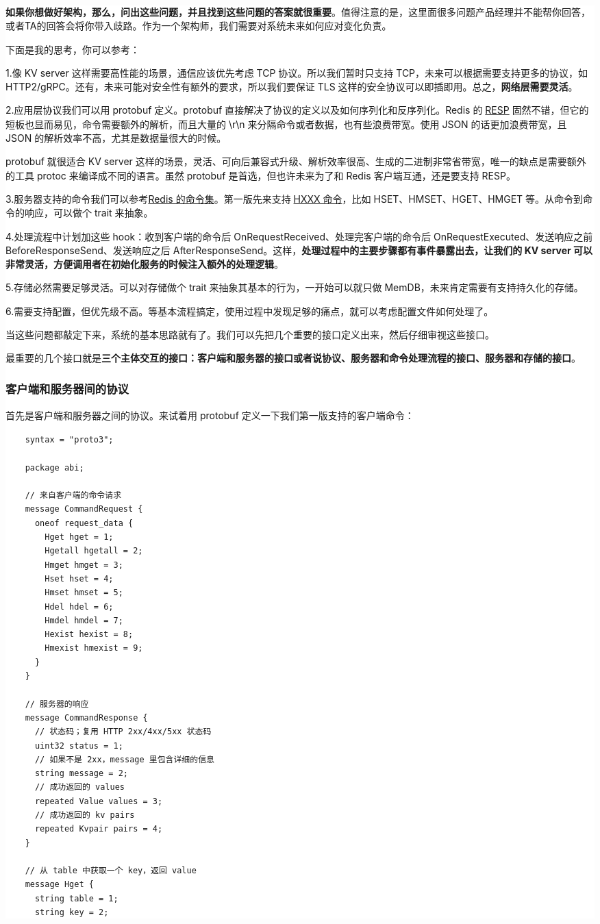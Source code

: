 **如果你想做好架构，那么，问出这些问题，并且找到这些问题的答案就很重要**。值得注意的是，这里面很多问题产品经理并不能帮你回答，或者TA的回答会将你带入歧路。作为一个架构师，我们需要对系统未来如何应对变化负责。

下面是我的思考，你可以参考：

1.像 KV server 这样需要高性能的场景，通信应该优先考虑 TCP 协议。所以我们暂时只支持 TCP，未来可以根据需要支持更多的协议，如 HTTP2/gRPC。还有，未来可能对安全性有额外的要求，所以我们要保证 TLS 这样的安全协议可以即插即用。总之，**网络层需要灵活**。

2.应用层协议我们可以用 protobuf 定义。protobuf 直接解决了协议的定义以及如何序列化和反序列化。Redis 的 [RESP](https://redis.io/topics/protocol) 固然不错，但它的短板也显而易见，命令需要额外的解析，而且大量的 \\r\\n 来分隔命令或者数据，也有些浪费带宽。使用 JSON 的话更加浪费带宽，且 JSON 的解析效率不高，尤其是数据量很大的时候。

protobuf 就很适合 KV server 这样的场景，灵活、可向后兼容式升级、解析效率很高、生成的二进制非常省带宽，唯一的缺点是需要额外的工具 protoc 来编译成不同的语言。虽然 protobuf 是首选，但也许未来为了和 Redis 客户端互通，还是要支持 RESP。

3.服务器支持的命令我们可以参考[Redis 的命令集](https://redis.io/commands)。第一版先来支持 [HXXX 命令](https://redis.io/commands/hset)，比如 HSET、HMSET、HGET、HMGET 等。从命令到命令的响应，可以做个 trait 来抽象。

4.处理流程中计划加这些 hook：收到客户端的命令后 OnRequestReceived、处理完客户端的命令后 OnRequestExecuted、发送响应之前 BeforeResponseSend、发送响应之后 AfterResponseSend。这样，**处理过程中的主要步骤都有事件暴露出去，让我们的 KV server 可以非常灵活，方便调用者在初始化服务的时候注入额外的处理逻辑**。

5.存储必然需要足够灵活。可以对存储做个 trait 来抽象其基本的行为，一开始可以就只做 MemDB，未来肯定需要有支持持久化的存储。

6.需要支持配置，但优先级不高。等基本流程搞定，使用过程中发现足够的痛点，就可以考虑配置文件如何处理了。

当这些问题都敲定下来，系统的基本思路就有了。我们可以先把几个重要的接口定义出来，然后仔细审视这些接口。

最重要的几个接口就是**三个主体交互的接口：客户端和服务器的接口或者说协议、服务器和命令处理流程的接口、服务器和存储的接口**。

### 客户端和服务器间的协议

首先是客户端和服务器之间的协议。来试着用 protobuf 定义一下我们第一版支持的客户端命令：

```
    syntax = "proto3";
    
    package abi;
    
    // 来自客户端的命令请求
    message CommandRequest {
      oneof request_data {
        Hget hget = 1;
        Hgetall hgetall = 2;
        Hmget hmget = 3;
        Hset hset = 4;
        Hmset hmset = 5;
        Hdel hdel = 6;
        Hmdel hmdel = 7;
        Hexist hexist = 8;
        Hmexist hmexist = 9;
      }
    }
    
    // 服务器的响应
    message CommandResponse {
      // 状态码；复用 HTTP 2xx/4xx/5xx 状态码
      uint32 status = 1;
      // 如果不是 2xx，message 里包含详细的信息
      string message = 2;
      // 成功返回的 values
      repeated Value values = 3;
      // 成功返回的 kv pairs
      repeated Kvpair pairs = 4;
    }
    
    // 从 table 中获取一个 key，返回 value
    message Hget {
      string table = 1;
      string key = 2;
```